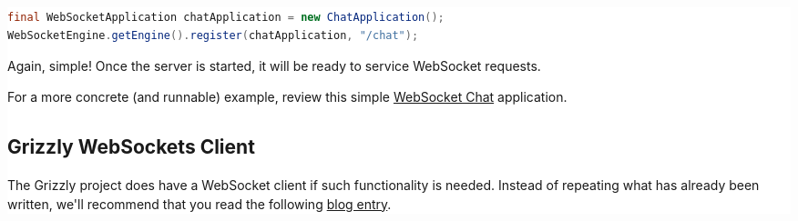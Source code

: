 ```java
final WebSocketApplication chatApplication = new ChatApplication();
WebSocketEngine.getEngine().register(chatApplication, "/chat");
```

Again, simple! Once the server is started, it will be ready to service
WebSocket requests.

For a more concrete (and runnable) example, review this simple
[WebSocket
Chat](https://github.com/GrizzlyNIO/grizzly-mirror/tree/2.3.x/samples/websockets)
application.

## Grizzly WebSockets Client

The Grizzly project does have a WebSocket client if such functionality
is needed. Instead of repeating what has already been written, we'll
recommend that you read the following [blog
entry](http://www.notshabby.net/2012/01/async-http-client-1-7-0-released-details-on-the-grizzly-side-of-things/).
